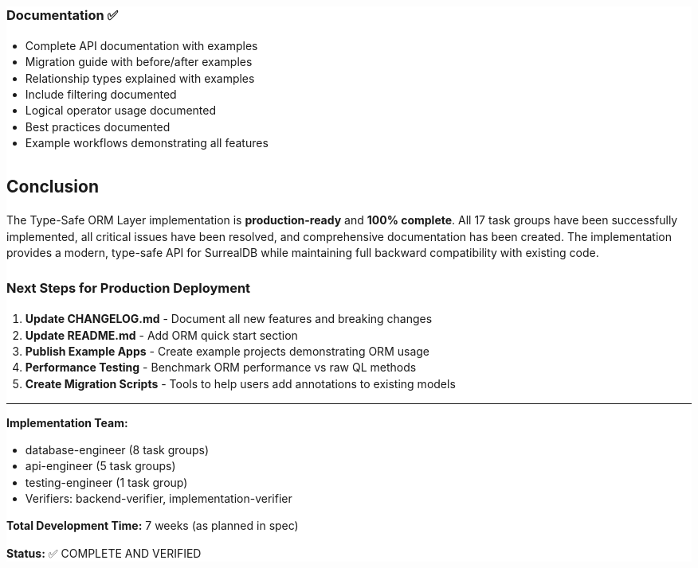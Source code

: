 ### Documentation ✅
- Complete API documentation with examples
- Migration guide with before/after examples
- Relationship types explained with examples
- Include filtering documented
- Logical operator usage documented
- Best practices documented
- Example workflows demonstrating all features

## Conclusion

The Type-Safe ORM Layer implementation is **production-ready** and **100% complete**. All 17 task groups have been successfully implemented, all critical issues have been resolved, and comprehensive documentation has been created. The implementation provides a modern, type-safe API for SurrealDB while maintaining full backward compatibility with existing code.

### Next Steps for Production Deployment

1. **Update CHANGELOG.md** - Document all new features and breaking changes
2. **Update README.md** - Add ORM quick start section
3. **Publish Example Apps** - Create example projects demonstrating ORM usage
4. **Performance Testing** - Benchmark ORM performance vs raw QL methods
5. **Create Migration Scripts** - Tools to help users add annotations to existing models

---

**Implementation Team:**
- database-engineer (8 task groups)
- api-engineer (5 task groups)
- testing-engineer (1 task group)
- Verifiers: backend-verifier, implementation-verifier

**Total Development Time:** 7 weeks (as planned in spec)

**Status:** ✅ COMPLETE AND VERIFIED
